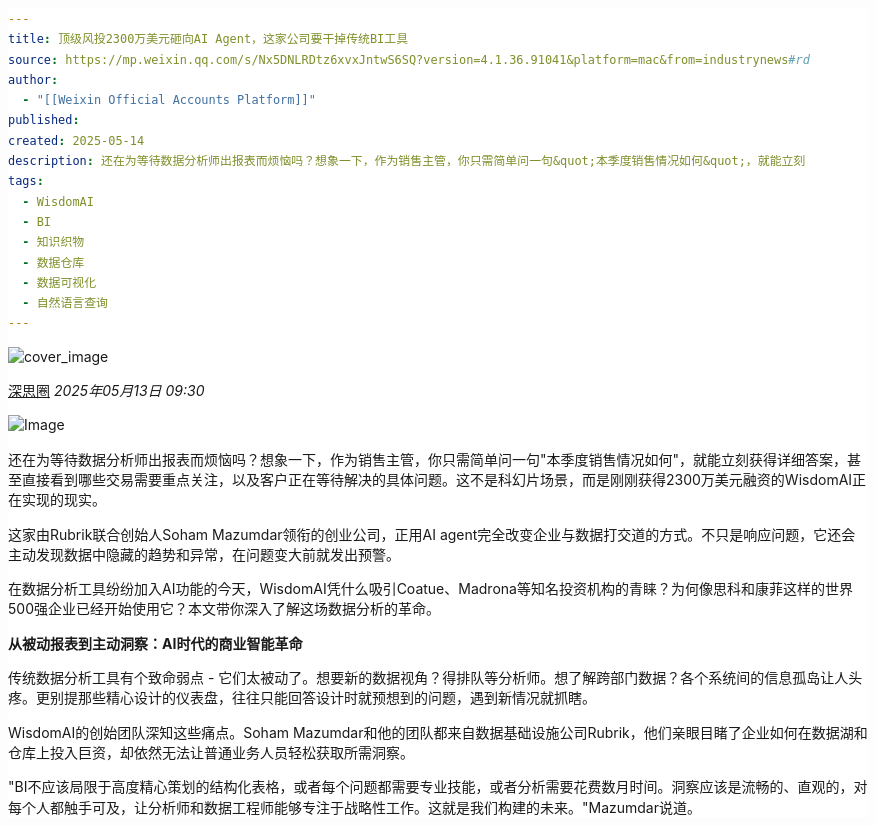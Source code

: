 ```yaml
---
title: 顶级风投2300万美元砸向AI Agent，这家公司要干掉传统BI工具
source: https://mp.weixin.qq.com/s/Nx5DNLRDtz6xvxJntwS6SQ?version=4.1.36.91041&platform=mac&from=industrynews#rd
author:
  - "[[Weixin Official Accounts Platform]]"
published: 
created: 2025-05-14
description: 还在为等待数据分析师出报表而烦恼吗？想象一下，作为销售主管，你只需简单问一句&quot;本季度销售情况如何&quot;，就能立刻
tags:
  - WisdomAI
  - BI
  - 知识织物
  - 数据仓库
  - 数据可视化
  - 自然语言查询
---
```

![cover_image](https://mmbiz.qpic.cn/sz_mmbiz_jpg/CpibNcoQfQmyI8iagEVdTk8agdA8cZEImH123jqZ7DHiau6nWhl0WCpsyl8DsUAEp1kRKpanWopTK8kSuyrkdP5YA/0?wx_fmt=jpeg)

[深思圈](https://mp.weixin.qq.com/s/) *2025年05月13日 09:30*

![Image](https://mmbiz.qpic.cn/sz_mmbiz_jpg/CpibNcoQfQmyI8iagEVdTk8agdA8cZEImH51GZLFy9SmfQAicneRQKEIOvm1pgbKJ2nGJm3thEV2aykKNpHOnjHGw/640?wx_fmt=jpeg&tp=webp&wxfrom=5&wx_lazy=1)

  

  

还在为等待数据分析师出报表而烦恼吗？想象一下，作为销售主管，你只需简单问一句"本季度销售情况如何"，就能立刻获得详细答案，甚至直接看到哪些交易需要重点关注，以及客户正在等待解决的具体问题。这不是科幻片场景，而是刚刚获得2300万美元融资的WisdomAI正在实现的现实。

  

这家由Rubrik联合创始人Soham Mazumdar领衔的创业公司，正用AI agent完全改变企业与数据打交道的方式。不只是响应问题，它还会主动发现数据中隐藏的趋势和异常，在问题变大前就发出预警。

  

在数据分析工具纷纷加入AI功能的今天，WisdomAI凭什么吸引Coatue、Madrona等知名投资机构的青睐？为何像思科和康菲这样的世界500强企业已经开始使用它？本文带你深入了解这场数据分析的革命。

  

  

**从被动报表到主动洞察：AI时代的商业智能革命**

  

传统数据分析工具有个致命弱点 - 它们太被动了。想要新的数据视角？得排队等分析师。想了解跨部门数据？各个系统间的信息孤岛让人头疼。更别提那些精心设计的仪表盘，往往只能回答设计时就预想到的问题，遇到新情况就抓瞎。

  

WisdomAI的创始团队深知这些痛点。Soham Mazumdar和他的团队都来自数据基础设施公司Rubrik，他们亲眼目睹了企业如何在数据湖和仓库上投入巨资，却依然无法让普通业务人员轻松获取所需洞察。

  

"BI不应该局限于高度精心策划的结构化表格，或者每个问题都需要专业技能，或者分析需要花费数月时间。洞察应该是流畅的、直观的，对每个人都触手可及，让分析师和数据工程师能够专注于战略性工作。这就是我们构建的未来。"Mazumdar说道。

